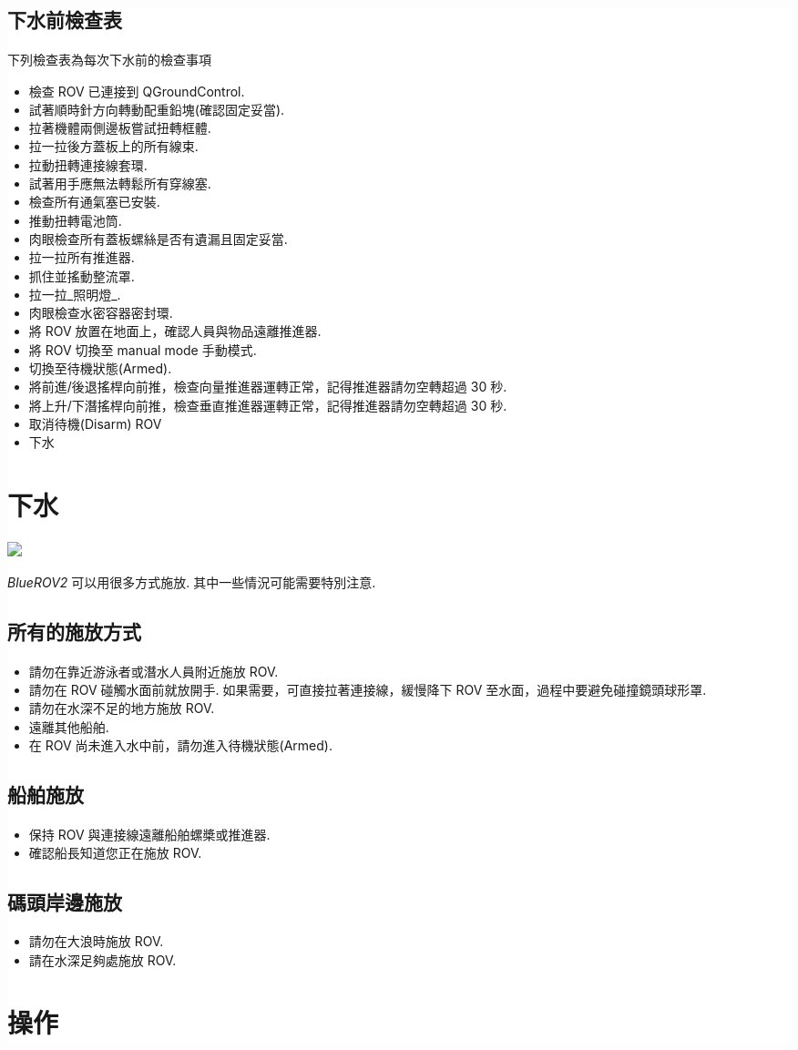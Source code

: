 ## 下水前檢查表

下列檢查表為每次下水前的檢查事項

- 檢查 ROV 已連接到 QGroundControl.
- 試著順時針方向轉動配重鉛塊(確認固定妥當).
- 拉著機體兩側邊板嘗試扭轉框體. 
- 拉一拉後方蓋板上的所有線束.
- 拉動扭轉連接線套環.
- 試著用手應無法轉鬆所有穿線塞.
- 檢查所有通氣塞已安裝.
- 推動扭轉電池筒.
- 肉眼檢查所有蓋板螺絲是否有遺漏且固定妥當.
- 拉一拉所有推進器.
- 抓住並搖動整流罩.
- 拉一拉_照明燈_.
- 肉眼檢查水密容器密封環.
- 將 ROV 放置在地面上，確認人員與物品遠離推進器.
- 將 ROV 切換至 manual mode 手動模式.
- 切換至待機狀態(Armed).
- 將前進/後退搖桿向前推，檢查向量推進器運轉正常，記得推進器請勿空轉超過 30 秒.
- 將上升/下潛搖桿向前推，檢查垂直推進器運轉正常，記得推進器請勿空轉超過 30 秒.
- 取消待機(Disarm) ROV
- 下水

# 下水

<img src="/brov2/cad/brov2-launch.png" class="img-responsive img-center" style="max-width:800px" />

_BlueROV2_ 可以用很多方式施放. 其中一些情況可能需要特別注意.

## 所有的施放方式

- 請勿在靠近游泳者或潛水人員附近施放 ROV.  
- 請勿在 ROV 碰觸水面前就放開手. 如果需要，可直接拉著連接線，緩慢降下 ROV 至水面，過程中要避免碰撞鏡頭球形罩.
- 請勿在水深不足的地方施放 ROV.
- 遠離其他船舶.
- 在 ROV 尚未進入水中前，請勿進入待機狀態(Armed).

## 船舶施放

- 保持 ROV 與連接線遠離船舶螺槳或推進器.
- 確認船長知道您正在施放 ROV.

## 碼頭岸邊施放

- 請勿在大浪時施放 ROV.
- 請在水深足夠處施放 ROV.

# 操作
